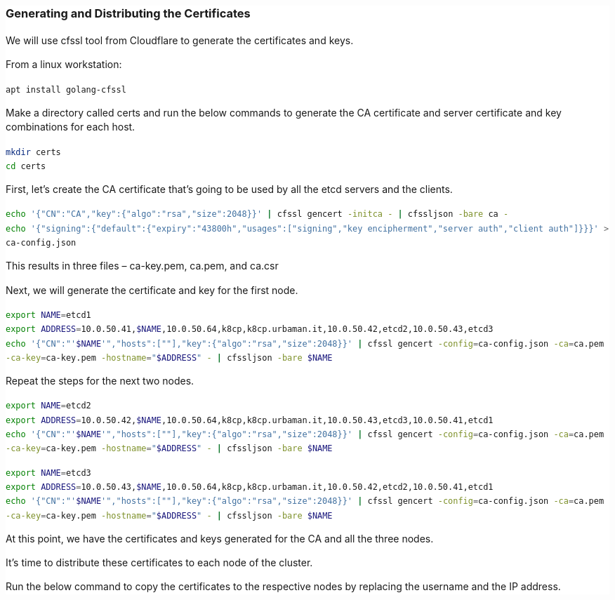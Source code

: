 ### Generating and Distributing the Certificates

We will use cfssl tool from Cloudflare to generate the certificates and keys.

From a linux workstation:

```bash
apt install golang-cfssl 
```

Make a directory called certs and run the below commands to generate the CA certificate and server certificate and key combinations for each host.

```bash
mkdir certs
cd certs
```

First, let’s create the CA certificate that’s going to be used by all the etcd servers and the clients.

```bash
echo '{"CN":"CA","key":{"algo":"rsa","size":2048}}' | cfssl gencert -initca - | cfssljson -bare ca -
echo '{"signing":{"default":{"expiry":"43800h","usages":["signing","key encipherment","server auth","client auth"]}}}' > ca-config.json
```

This results in three files – ca-key.pem, ca.pem, and ca.csr

Next, we will generate the certificate and key for the first node.

```bash
export NAME=etcd1
export ADDRESS=10.0.50.41,$NAME,10.0.50.64,k8cp,k8cp.urbaman.it,10.0.50.42,etcd2,10.0.50.43,etcd3
echo '{"CN":"'$NAME'","hosts":[""],"key":{"algo":"rsa","size":2048}}' | cfssl gencert -config=ca-config.json -ca=ca.pem -ca-key=ca-key.pem -hostname="$ADDRESS" - | cfssljson -bare $NAME
```

Repeat the steps for the next two nodes.

```bash
export NAME=etcd2
export ADDRESS=10.0.50.42,$NAME,10.0.50.64,k8cp,k8cp.urbaman.it,10.0.50.43,etcd3,10.0.50.41,etcd1
echo '{"CN":"'$NAME'","hosts":[""],"key":{"algo":"rsa","size":2048}}' | cfssl gencert -config=ca-config.json -ca=ca.pem -ca-key=ca-key.pem -hostname="$ADDRESS" - | cfssljson -bare $NAME
```

```bash
export NAME=etcd3
export ADDRESS=10.0.50.43,$NAME,10.0.50.64,k8cp,k8cp.urbaman.it,10.0.50.42,etcd2,10.0.50.41,etcd1
echo '{"CN":"'$NAME'","hosts":[""],"key":{"algo":"rsa","size":2048}}' | cfssl gencert -config=ca-config.json -ca=ca.pem -ca-key=ca-key.pem -hostname="$ADDRESS" - | cfssljson -bare $NAME
```

At this point, we have the certificates and keys generated for the CA and all the three nodes.

It’s time to distribute these certificates to each node of the cluster.

Run the below command to copy the certificates to the respective nodes by replacing the username and the IP address.
